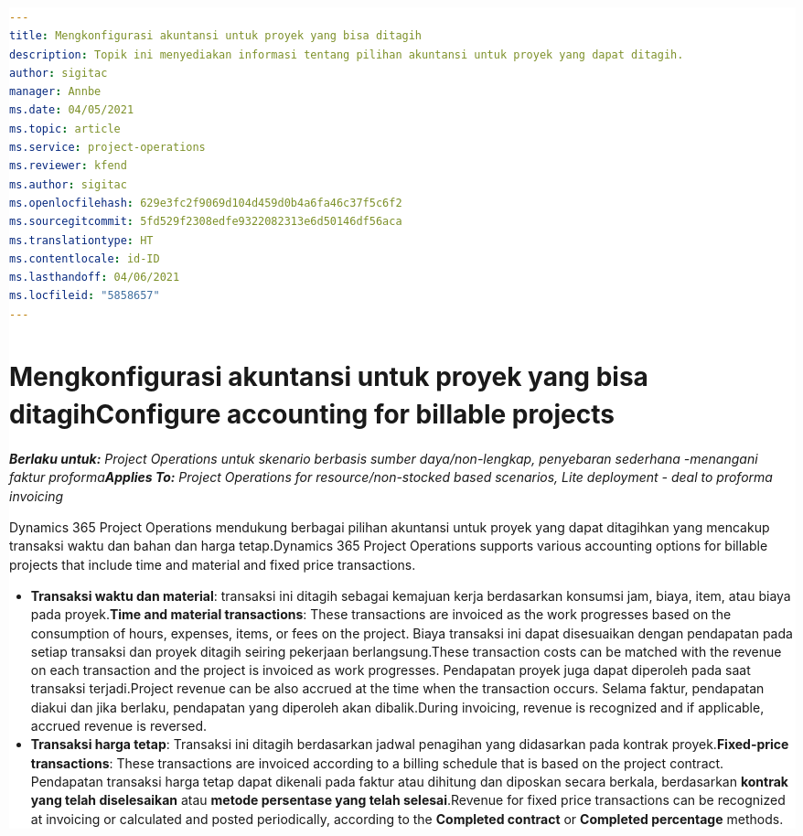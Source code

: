 ```yaml
---
title: Mengkonfigurasi akuntansi untuk proyek yang bisa ditagih
description: Topik ini menyediakan informasi tentang pilihan akuntansi untuk proyek yang dapat ditagih.
author: sigitac
manager: Annbe
ms.date: 04/05/2021
ms.topic: article
ms.service: project-operations
ms.reviewer: kfend
ms.author: sigitac
ms.openlocfilehash: 629e3fc2f9069d104d459d0b4a6fa46c37f5c6f2
ms.sourcegitcommit: 5fd529f2308edfe9322082313e6d50146df56aca
ms.translationtype: HT
ms.contentlocale: id-ID
ms.lasthandoff: 04/06/2021
ms.locfileid: "5858657"
---
```

# <a name="configure-accounting-for-billable-projects"></a><span data-ttu-id="f46ef-103">Mengkonfigurasi akuntansi untuk proyek yang bisa ditagih</span><span class="sxs-lookup"><span data-stu-id="f46ef-103">Configure accounting for billable projects</span></span>

<span data-ttu-id="f46ef-104">_**Berlaku untuk:** Project Operations untuk skenario berbasis sumber daya/non-lengkap, penyebaran sederhana -menangani faktur proforma_</span><span class="sxs-lookup"><span data-stu-id="f46ef-104">_**Applies To:** Project Operations for resource/non-stocked based scenarios, Lite deployment - deal to proforma invoicing_</span></span>

<span data-ttu-id="f46ef-105">Dynamics 365 Project Operations mendukung berbagai pilihan akuntansi untuk proyek yang dapat ditagihkan yang mencakup transaksi waktu dan bahan dan harga tetap.</span><span class="sxs-lookup"><span data-stu-id="f46ef-105">Dynamics 365 Project Operations supports various accounting options for billable projects that include time and material and fixed price transactions.</span></span>

- <span data-ttu-id="f46ef-106">**Transaksi waktu dan material**: transaksi ini ditagih sebagai kemajuan kerja berdasarkan konsumsi jam, biaya, item, atau biaya pada proyek.</span><span class="sxs-lookup"><span data-stu-id="f46ef-106">**Time and material transactions**: These transactions are invoiced as the work progresses based on the consumption of hours, expenses, items, or fees on the project.</span></span> <span data-ttu-id="f46ef-107">Biaya transaksi ini dapat disesuaikan dengan pendapatan pada setiap transaksi dan proyek ditagih seiring pekerjaan berlangsung.</span><span class="sxs-lookup"><span data-stu-id="f46ef-107">These transaction costs can be matched with the revenue on each transaction and the project is invoiced as work progresses.</span></span> <span data-ttu-id="f46ef-108">Pendapatan proyek juga dapat diperoleh pada saat transaksi terjadi.</span><span class="sxs-lookup"><span data-stu-id="f46ef-108">Project revenue can be also accrued at the time when the transaction occurs.</span></span> <span data-ttu-id="f46ef-109">Selama faktur, pendapatan diakui dan jika berlaku, pendapatan yang diperoleh akan dibalik.</span><span class="sxs-lookup"><span data-stu-id="f46ef-109">During invoicing, revenue is recognized and if applicable, accrued revenue is reversed.</span></span>
- <span data-ttu-id="f46ef-110">**Transaksi harga tetap**: Transaksi ini ditagih berdasarkan jadwal penagihan yang didasarkan pada kontrak proyek.</span><span class="sxs-lookup"><span data-stu-id="f46ef-110">**Fixed-price transactions**: These transactions are invoiced according to a billing schedule that is based on the project contract.</span></span> <span data-ttu-id="f46ef-111">Pendapatan transaksi harga tetap dapat dikenali pada faktur atau dihitung dan diposkan secara berkala, berdasarkan **kontrak yang telah diselesaikan** atau **metode persentase yang telah selesai**.</span><span class="sxs-lookup"><span data-stu-id="f46ef-111">Revenue for fixed price transactions can be recognized at invoicing or calculated and posted periodically, according to the **Completed contract** or **Completed percentage** methods.</span></span>
